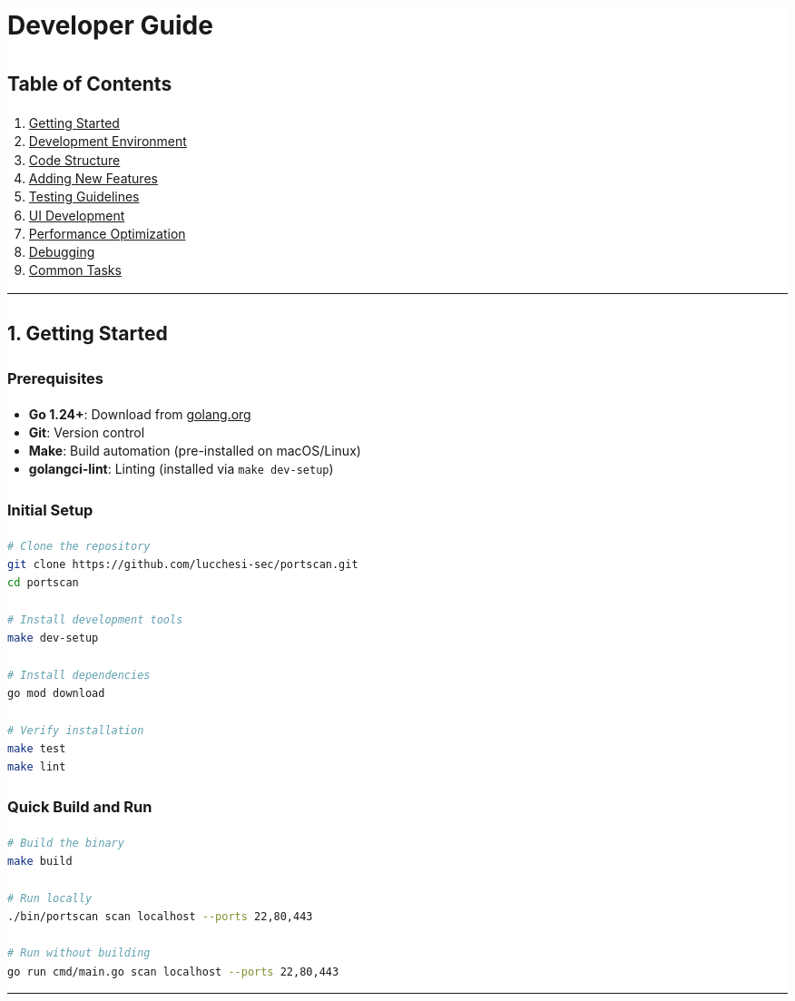 # Developer Guide

## Table of Contents

1. [Getting Started](#getting-started)
2. [Development Environment](#development-environment)
3. [Code Structure](#code-structure)
4. [Adding New Features](#adding-new-features)
5. [Testing Guidelines](#testing-guidelines)
6. [UI Development](#ui-development)
7. [Performance Optimization](#performance-optimization)
8. [Debugging](#debugging)
9. [Common Tasks](#common-tasks)

---

## 1. Getting Started

### Prerequisites

- **Go 1.24+**: Download from [golang.org](https://golang.org/dl/)
- **Git**: Version control
- **Make**: Build automation (pre-installed on macOS/Linux)
- **golangci-lint**: Linting (installed via `make dev-setup`)

### Initial Setup

```bash
# Clone the repository
git clone https://github.com/lucchesi-sec/portscan.git
cd portscan

# Install development tools
make dev-setup

# Install dependencies
go mod download

# Verify installation
make test
make lint
```

### Quick Build and Run

```bash
# Build the binary
make build

# Run locally
./bin/portscan scan localhost --ports 22,80,443

# Run without building
go run cmd/main.go scan localhost --ports 22,80,443
```

---